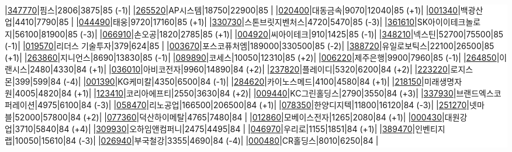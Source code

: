 |[347770](https://finance.daum.net/quotes/A347770)|핌스|2806|3875|85 (-1)|
|[265520](https://finance.daum.net/quotes/A265520)|AP시스템|18750|22900|85 |
|[020400](https://finance.daum.net/quotes/A020400)|대동금속|9070|12040|85 (+1)|
|[001340](https://finance.daum.net/quotes/A001340)|백광산업|4410|7790|85 |
|[044490](https://finance.daum.net/quotes/A044490)|태웅|9720|17160|85 (+1)|
|[330730](https://finance.daum.net/quotes/A330730)|스톤브릿지벤처스|4720|5470|85 (-3)|
|[361610](https://finance.daum.net/quotes/A361610)|SK아이이테크놀로지|56100|81900|85 (-3)|
|[066910](https://finance.daum.net/quotes/A066910)|손오공|1820|2785|85 (+1)|
|[004920](https://finance.daum.net/quotes/A004920)|씨아이테크|910|1425|85 (-1)|
|[348210](https://finance.daum.net/quotes/A348210)|넥스틴|52700|75500|85 (-1)|
|[019570](https://finance.daum.net/quotes/A019570)|리더스 기술투자|379|624|85 |
|[003670](https://finance.daum.net/quotes/A003670)|포스코퓨처엠|189000|330500|85 (-2)|
|[388720](https://finance.daum.net/quotes/A388720)|유일로보틱스|22100|26500|85 (+1)|
|[263860](https://finance.daum.net/quotes/A263860)|지니언스|8690|13830|85 (-1)|
|[089890](https://finance.daum.net/quotes/A089890)|코세스|10050|12310|85 (+2)|
|[006220](https://finance.daum.net/quotes/A006220)|제주은행|9900|7960|85 (-1)|
|[264850](https://finance.daum.net/quotes/A264850)|이랜시스|2480|4330|84 (+1)|
|[036010](https://finance.daum.net/quotes/A036010)|아비코전자|9960|14890|84 (+2)|
|[237820](https://finance.daum.net/quotes/A237820)|플레이디|5320|6200|84 (+2)|
|[223220](https://finance.daum.net/quotes/A223220)|로지스몬|399|599|84 (-4)|
|[001390](https://finance.daum.net/quotes/A001390)|KG케미칼|4350|6500|84 (-1)|
|[284620](https://finance.daum.net/quotes/A284620)|카이노스메드|4100|4580|84 (+1)|
|[218150](https://finance.daum.net/quotes/A218150)|미래생명자원|4005|4820|84 (+1)|
|[123410](https://finance.daum.net/quotes/A123410)|코리아에프티|2550|3630|84 (+2)|
|[009440](https://finance.daum.net/quotes/A009440)|KC그린홀딩스|2790|3550|84 (+3)|
|[337930](https://finance.daum.net/quotes/A337930)|브랜드엑스코퍼레이션|4975|6100|84 (-3)|
|[058470](https://finance.daum.net/quotes/A058470)|리노공업|166500|206500|84 (+1)|
|[078350](https://finance.daum.net/quotes/A078350)|한양디지텍|11800|16120|84 (-3)|
|[251270](https://finance.daum.net/quotes/A251270)|넷마블|52000|57800|84 (+2)|
|[077360](https://finance.daum.net/quotes/A077360)|덕산하이메탈|4765|7480|84 |
|[012860](https://finance.daum.net/quotes/A012860)|모베이스전자|1265|2080|84 (+1)|
|[000430](https://finance.daum.net/quotes/A000430)|대원강업|3710|5840|84 (+4)|
|[309930](https://finance.daum.net/quotes/A309930)|오하임앤컴퍼니|2475|4495|84 |
|[046970](https://finance.daum.net/quotes/A046970)|우리로|1155|1851|84 (+1)|
|[389470](https://finance.daum.net/quotes/A389470)|인벤티지랩|10050|15610|84 (-3)|
|[026940](https://finance.daum.net/quotes/A026940)|부국철강|3355|4690|84 (-4)|
|[000480](https://finance.daum.net/quotes/A000480)|CR홀딩스|8010|6250|84 |